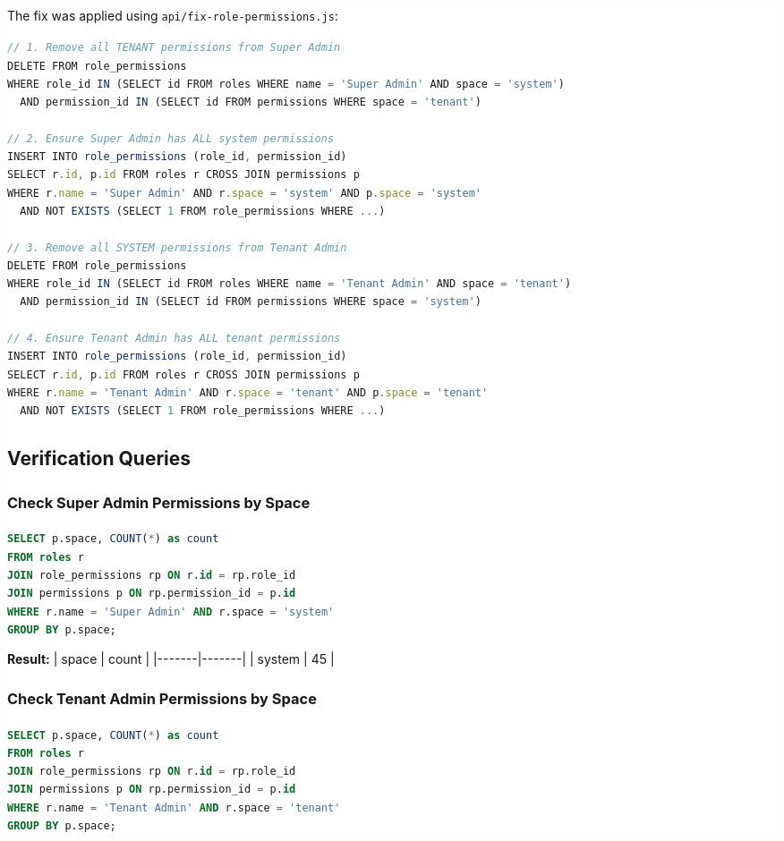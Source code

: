 The fix was applied using `api/fix-role-permissions.js`:

```javascript
// 1. Remove all TENANT permissions from Super Admin
DELETE FROM role_permissions
WHERE role_id IN (SELECT id FROM roles WHERE name = 'Super Admin' AND space = 'system')
  AND permission_id IN (SELECT id FROM permissions WHERE space = 'tenant')

// 2. Ensure Super Admin has ALL system permissions
INSERT INTO role_permissions (role_id, permission_id)
SELECT r.id, p.id FROM roles r CROSS JOIN permissions p
WHERE r.name = 'Super Admin' AND r.space = 'system' AND p.space = 'system'
  AND NOT EXISTS (SELECT 1 FROM role_permissions WHERE ...)

// 3. Remove all SYSTEM permissions from Tenant Admin
DELETE FROM role_permissions
WHERE role_id IN (SELECT id FROM roles WHERE name = 'Tenant Admin' AND space = 'tenant')
  AND permission_id IN (SELECT id FROM permissions WHERE space = 'system')

// 4. Ensure Tenant Admin has ALL tenant permissions
INSERT INTO role_permissions (role_id, permission_id)
SELECT r.id, p.id FROM roles r CROSS JOIN permissions p
WHERE r.name = 'Tenant Admin' AND r.space = 'tenant' AND p.space = 'tenant'
  AND NOT EXISTS (SELECT 1 FROM role_permissions WHERE ...)
```

## Verification Queries

### Check Super Admin Permissions by Space
```sql
SELECT p.space, COUNT(*) as count
FROM roles r
JOIN role_permissions rp ON r.id = rp.role_id
JOIN permissions p ON rp.permission_id = p.id
WHERE r.name = 'Super Admin' AND r.space = 'system'
GROUP BY p.space;
```

**Result:**
| space | count |
|-------|-------|
| system | 45 |

### Check Tenant Admin Permissions by Space
```sql
SELECT p.space, COUNT(*) as count
FROM roles r
JOIN role_permissions rp ON r.id = rp.role_id
JOIN permissions p ON rp.permission_id = p.id
WHERE r.name = 'Tenant Admin' AND r.space = 'tenant'
GROUP BY p.space;
```
